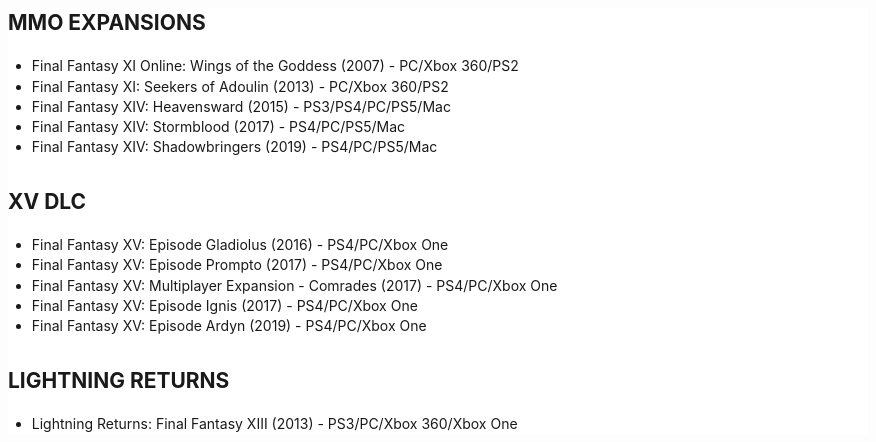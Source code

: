 ## MMO EXPANSIONS
- Final Fantasy XI Online: Wings of the Goddess (2007) - PC/Xbox 360/PS2
- Final Fantasy XI: Seekers of Adoulin (2013) - PC/Xbox 360/PS2
- Final Fantasy XIV: Heavensward (2015) - PS3/PS4/PC/PS5/Mac
- Final Fantasy XIV: Stormblood (2017) - PS4/PC/PS5/Mac
- Final Fantasy XIV: Shadowbringers (2019) - PS4/PC/PS5/Mac

## XV DLC
- Final Fantasy XV: Episode Gladiolus (2016) - PS4/PC/Xbox One
- Final Fantasy XV: Episode Prompto (2017) - PS4/PC/Xbox One
- Final Fantasy XV: Multiplayer Expansion - Comrades (2017) - PS4/PC/Xbox One
- Final Fantasy XV: Episode Ignis (2017) - PS4/PC/Xbox One
- Final Fantasy XV: Episode Ardyn (2019) - PS4/PC/Xbox One

## LIGHTNING RETURNS
- Lightning Returns: Final Fantasy XIII (2013) - PS3/PC/Xbox 360/Xbox One